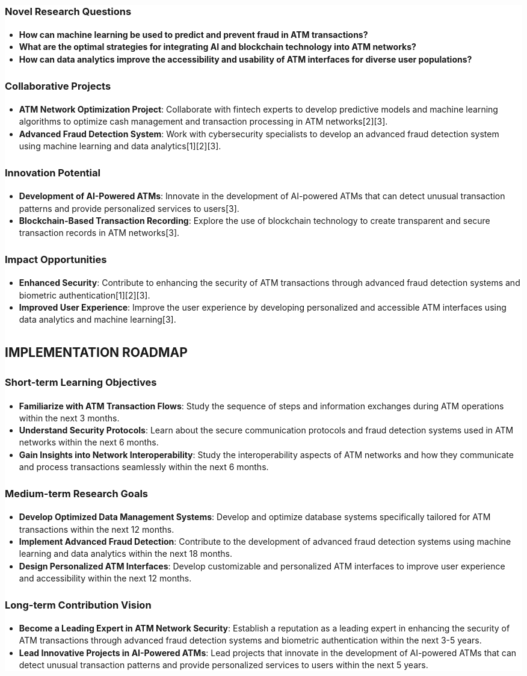 ### Novel Research Questions
- **How can machine learning be used to predict and prevent fraud in ATM transactions?**
- **What are the optimal strategies for integrating AI and blockchain technology into ATM networks?**
- **How can data analytics improve the accessibility and usability of ATM interfaces for diverse user populations?**

### Collaborative Projects
- **ATM Network Optimization Project**: Collaborate with fintech experts to develop predictive models and machine learning algorithms to optimize cash management and transaction processing in ATM networks[2][3].
- **Advanced Fraud Detection System**: Work with cybersecurity specialists to develop an advanced fraud detection system using machine learning and data analytics[1][2][3].

### Innovation Potential
- **Development of AI-Powered ATMs**: Innovate in the development of AI-powered ATMs that can detect unusual transaction patterns and provide personalized services to users[3].
- **Blockchain-Based Transaction Recording**: Explore the use of blockchain technology to create transparent and secure transaction records in ATM networks[3].

### Impact Opportunities
- **Enhanced Security**: Contribute to enhancing the security of ATM transactions through advanced fraud detection systems and biometric authentication[1][2][3].
- **Improved User Experience**: Improve the user experience by developing personalized and accessible ATM interfaces using data analytics and machine learning[3].

## IMPLEMENTATION ROADMAP

### Short-term Learning Objectives
- **Familiarize with ATM Transaction Flows**: Study the sequence of steps and information exchanges during ATM operations within the next 3 months.
- **Understand Security Protocols**: Learn about the secure communication protocols and fraud detection systems used in ATM networks within the next 6 months.
- **Gain Insights into Network Interoperability**: Study the interoperability aspects of ATM networks and how they communicate and process transactions seamlessly within the next 6 months.

### Medium-term Research Goals
- **Develop Optimized Data Management Systems**: Develop and optimize database systems specifically tailored for ATM transactions within the next 12 months.
- **Implement Advanced Fraud Detection**: Contribute to the development of advanced fraud detection systems using machine learning and data analytics within the next 18 months.
- **Design Personalized ATM Interfaces**: Develop customizable and personalized ATM interfaces to improve user experience and accessibility within the next 12 months.

### Long-term Contribution Vision
- **Become a Leading Expert in ATM Network Security**: Establish a reputation as a leading expert in enhancing the security of ATM transactions through advanced fraud detection systems and biometric authentication within the next 3-5 years.
- **Lead Innovative Projects in AI-Powered ATMs**: Lead projects that innovate in the development of AI-powered ATMs that can detect unusual transaction patterns and provide personalized services to users within the next 5 years.

